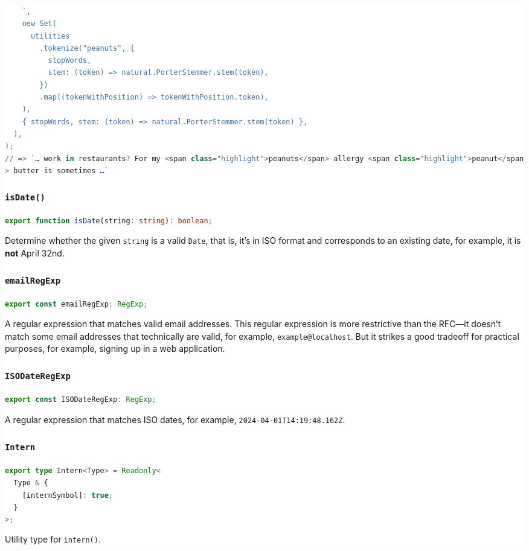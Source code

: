 ```typescript
    `,
    new Set(
      utilities
        .tokenize("peanuts", {
          stopWords,
          stem: (token) => natural.PorterStemmer.stem(token),
        })
        .map((tokenWithPosition) => tokenWithPosition.token),
    ),
    { stopWords, stem: (token) => natural.PorterStemmer.stem(token) },
  ),
);
// => `… work in restaurants? For my <span class="highlight">peanuts</span> allergy <span class="highlight">peanut</span> butter is sometimes …`
```

### `isDate()`

```typescript
export function isDate(string: string): boolean;
```

Determine whether the given `string` is a valid `Date`, that is, it’s in ISO format and corresponds to an existing date, for example, it is **not** April 32nd.

### `emailRegExp`

```typescript
export const emailRegExp: RegExp;
```

A regular expression that matches valid email addresses. This regular expression is more restrictive than the RFC—it doesn’t match some email addresses that technically are valid, for example, `example@localhost`. But it strikes a good tradeoff for practical purposes, for example, signing up in a web application.

### `ISODateRegExp`

```typescript
export const ISODateRegExp: RegExp;
```

A regular expression that matches ISO dates, for example, `2024-04-01T14:19:48.162Z`.

### `Intern`

```typescript
export type Intern<Type> = Readonly<
  Type & {
    [internSymbol]: true;
  }
>;
```

Utility type for `intern()`.
